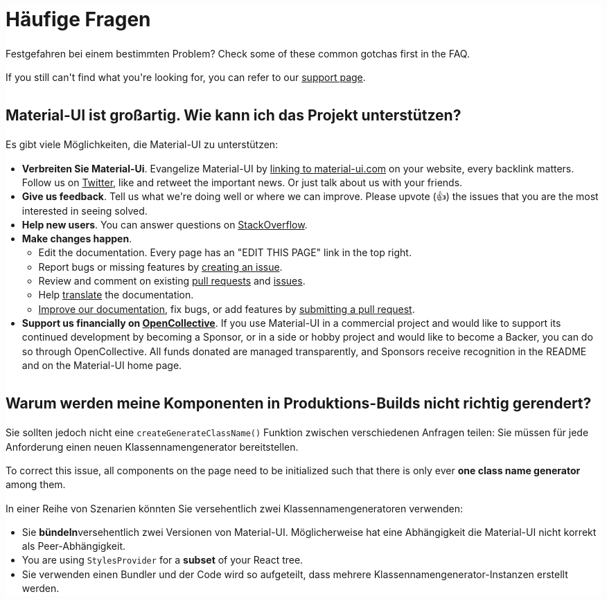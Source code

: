 # Häufige Fragen

<p class="description">Festgefahren bei einem bestimmten Problem? Check some of these common gotchas first in the FAQ.</p>

If you still can't find what you're looking for, you can refer to our [support page](/getting-started/support/).

## Material-UI ist großartig. Wie kann ich das Projekt unterstützen?

Es gibt viele Möglichkeiten, die Material-UI zu unterstützen:

- **Verbreiten Sie Material-Ui**. Evangelize Material-UI by [linking to material-ui.com](https://material-ui.com/) on your website, every backlink matters. Follow us on [Twitter](https://twitter.com/MaterialUI), like and retweet the important news. Or just talk about us with your friends.
- **Give us feedback**. Tell us what we're doing well or where we can improve. Please upvote (👍) the issues that you are the most interested in seeing solved.
- **Help new users**. You can answer questions on [StackOverflow](https://stackoverflow.com/questions/tagged/material-ui).
- **Make changes happen**.
  - Edit the documentation. Every page has an "EDIT THIS PAGE" link in the top right.
  - Report bugs or missing features by [creating an issue](https://github.com/mui-org/material-ui/issues/new).
  - Review and comment on existing [pull requests](https://github.com/mui-org/material-ui/pulls) and [issues](https://github.com/mui-org/material-ui/issues).
  - Help [translate](https://translate.material-ui.com) the documentation.
  - [Improve our documentation](https://github.com/mui-org/material-ui/tree/master/docs), fix bugs, or add features by [submitting a pull request](https://github.com/mui-org/material-ui/pulls).
- **Support us financially on [OpenCollective](https://opencollective.com/material-ui)**. If you use Material-UI in a commercial project and would like to support its continued development by becoming a Sponsor, or in a side or hobby project and would like to become a Backer, you can do so through OpenCollective. All funds donated are managed transparently, and Sponsors receive recognition in the README and on the Material-UI home page.

## Warum werden meine Komponenten in Produktions-Builds nicht richtig gerendert?

Sie sollten jedoch nicht eine `createGenerateClassName()` Funktion zwischen verschiedenen Anfragen teilen: Sie müssen für jede Anforderung einen neuen Klassennamengenerator bereitstellen.

To correct this issue, all components on the page need to be initialized such that there is only ever **one class name generator** among them.

In einer Reihe von Szenarien könnten Sie versehentlich zwei Klassennamengeneratoren verwenden:

- Sie **bündeln**versehentlich zwei Versionen von Material-UI. Möglicherweise hat eine Abhängigkeit die Material-UI nicht korrekt als Peer-Abhängigkeit.
- You are using `StylesProvider` for a **subset** of your React tree.
- Sie verwenden einen Bundler und der Code wird so aufgeteilt, dass mehrere Klassennamengenerator-Instanzen erstellt werden.
